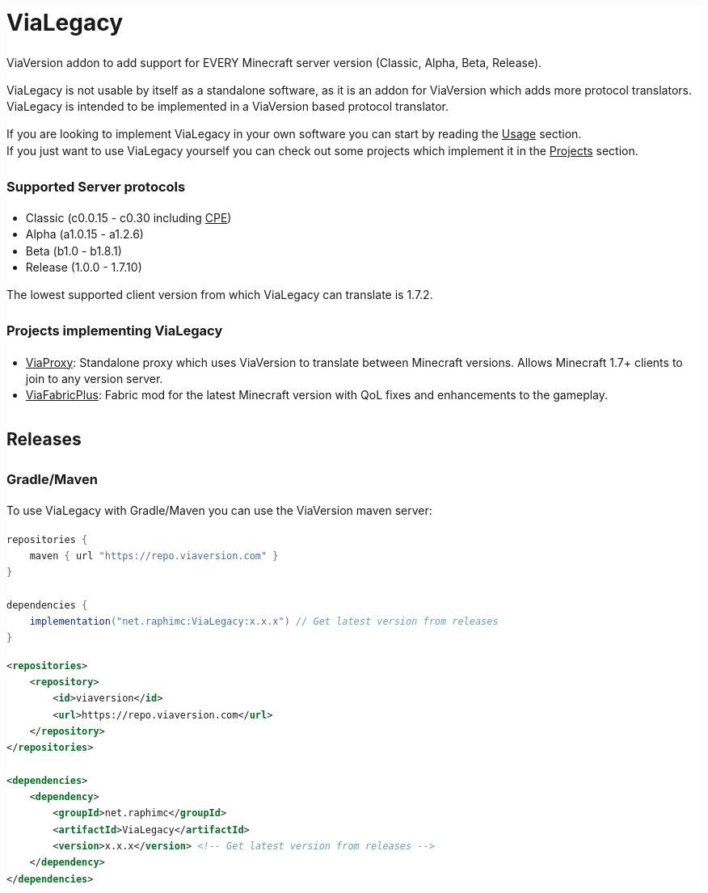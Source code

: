 # ViaLegacy
ViaVersion addon to add support for EVERY Minecraft server version (Classic, Alpha, Beta, Release).

ViaLegacy is not usable by itself as a standalone software, as it is an addon for ViaVersion which adds more protocol translators.
ViaLegacy is intended to be implemented in a ViaVersion based protocol translator.

If you are looking to implement ViaLegacy in your own software you can start by reading the [Usage](#usage) section.  
If you just want to use ViaLegacy yourself you can check out some projects which implement it in the [Projects](#projects-implementing-vialegacy) section.

### Supported Server protocols
- Classic (c0.0.15 - c0.30 including [CPE](https://wiki.vg/Classic_Protocol_Extension))
- Alpha (a1.0.15 - a1.2.6)
- Beta (b1.0 - b1.8.1)
- Release (1.0.0 - 1.7.10)

The lowest supported client version from which ViaLegacy can translate is 1.7.2.

### Projects implementing ViaLegacy
 - [ViaProxy](https://github.com/ViaVersion/ViaProxy): Standalone proxy which uses ViaVersion to translate between Minecraft versions. Allows Minecraft 1.7+ clients to join to any version server.
 - [ViaFabricPlus](https://github.com/ViaVersion/ViaFabricPlus): Fabric mod for the latest Minecraft version with QoL fixes and enhancements to the gameplay.

## Releases
### Gradle/Maven
To use ViaLegacy with Gradle/Maven you can use the ViaVersion maven server:
```groovy
repositories {
    maven { url "https://repo.viaversion.com" }
}

dependencies {
    implementation("net.raphimc:ViaLegacy:x.x.x") // Get latest version from releases
}
```

```xml
<repositories>
    <repository>
        <id>viaversion</id>
        <url>https://repo.viaversion.com</url>
    </repository>
</repositories>

<dependencies>
    <dependency>
        <groupId>net.raphimc</groupId>
        <artifactId>ViaLegacy</artifactId>
        <version>x.x.x</version> <!-- Get latest version from releases -->
    </dependency>
</dependencies>
```
